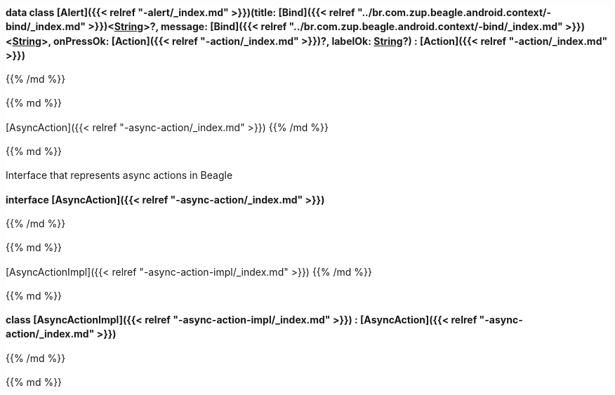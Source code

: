   
  
<b>data class [Alert]({{< relref "-alert/_index.md" >}})(**title**: [Bind]({{< relref "../br.com.zup.beagle.android.context/-bind/_index.md" >}})<[String](https://kotlinlang.org/api/latest/jvm/stdlib/kotlin/-string/index.html)>?, **message**: [Bind]({{< relref "../br.com.zup.beagle.android.context/-bind/_index.md" >}})<[String](https://kotlinlang.org/api/latest/jvm/stdlib/kotlin/-string/index.html)>, **onPressOk**: [Action]({{< relref "-action/_index.md" >}})?, **labelOk**: [String](https://kotlinlang.org/api/latest/jvm/stdlib/kotlin/-string/index.html)?) : [Action]({{< relref "-action/_index.md" >}})</b>  



{{% /md %}}
</td>
</tr>

<tr>
<td>
{{% md %}}

[AsyncAction]({{< relref "-async-action/_index.md" >}})
{{% /md %}}
</td>
<td>
{{% md %}}



Interface that represents async actions in Beagle

  
  
<b>interface [AsyncAction]({{< relref "-async-action/_index.md" >}})</b>  



{{% /md %}}
</td>
</tr>

<tr>
<td>
{{% md %}}

[AsyncActionImpl]({{< relref "-async-action-impl/_index.md" >}})
{{% /md %}}
</td>
<td>
{{% md %}}

  
<b>class [AsyncActionImpl]({{< relref "-async-action-impl/_index.md" >}}) : [AsyncAction]({{< relref "-async-action/_index.md" >}})</b>  



{{% /md %}}
</td>
</tr>

<tr>
<td>
{{% md %}}
